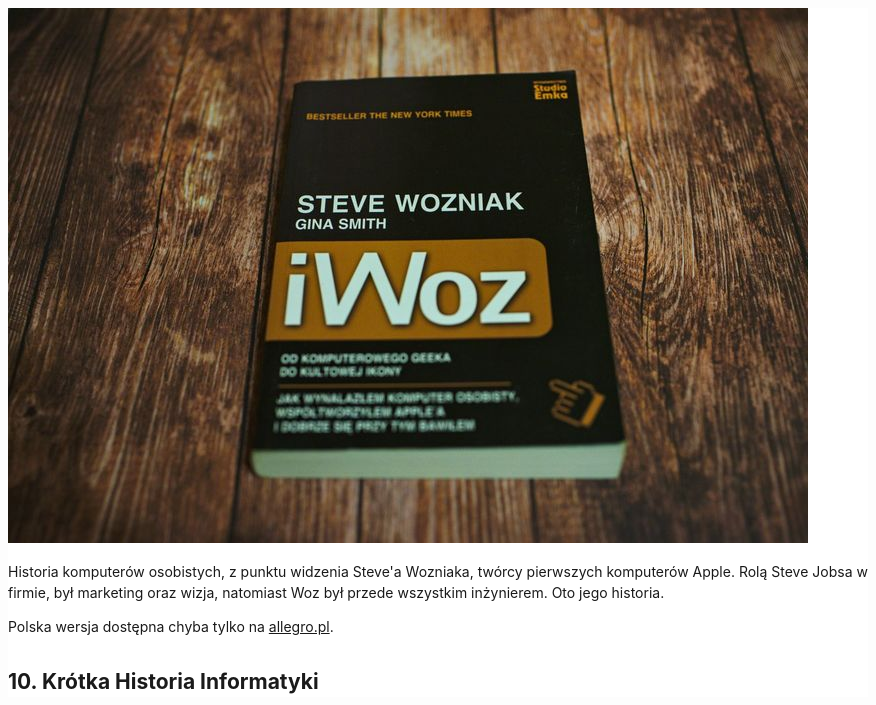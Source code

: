 ![Książka: iWoz (Historia Apple)](/img/ksiazka-iwoz-sm.jpg)

Historia komputerów osobistych, z punktu widzenia Steve'a Wozniaka, twórcy pierwszych komputerów
Apple. Rolą Steve Jobsa w firmie, był marketing oraz wizja, natomiast Woz był przede wszystkim
inżynierem. Oto jego historia.

Polska wersja dostępna chyba tylko na [allegro.pl](https://allegro.pl/listing?string=iWoz&search_scope=).

## 10. Krótka Historia Informatyki
